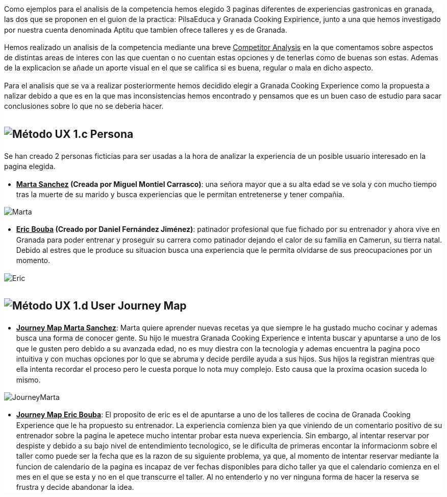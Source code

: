 Como ejemplos para el analisis de la competencia hemos elegido 3 paginas diferentes de experiencias gastronicas en granada, las dos que se proponen en el guion de la practica: 
PilsaEduca y Granada Cooking Expirience, junto a una que hemos investigado por nuestra cuenta denominada Aptitu que tambien ofrece talleres y es de Granada.

Hemos realizado un analisis de la competencia mediante una breve [Competitor Analysis](P1/Competitor_Analysis.pdf) en la que comentamos sobre aspectos de distintas areas de interes con las que cuentan o no cuentan estas 
opciones y de tenerlas como de buenas son estas. Ademas de la explicacion se añade un aporte visual en el que se califica si es buena, regular o mala en dicho aspecto. 

Para el analisis que se va a realizar posteriormente hemos decidido elegir a Granada Cooking Experience como la propuesta a nalizar debido a que es en la que mas inconsistencias 
hemos encontrado y pensamos que es un buen caso de estudio para sacar conclusiones sobre lo que no se deberia hacer.

![Método UX](img/Persona.png) 1.c Persona
-----

Se han creado 2 personas ficticias para ser usadas a la hora de analizar la experiencia de un posible usuario interesado en la pagina elegida.

- **[Marta Sanchez](P1/Marta_Sanchez.png) (Creada por Miguel Montiel Carrasco)**: una señora mayor que a su alta edad se ve sola y con mucho tiempo tras la muerte de su marido y busca experiencias que le permitan entretenerse y tener compañia.

![Marta](P1/Marta_Sanchez.png)

- **[Eric Bouba](P1/Eric_Bouba.png) (Creado por Daniel Fernández Jiménez)**: patinador profesional que fue fichado por su entrenador y ahora vive en Granada para poder entrenar y proseguir su carrera como patinador dejando el calor de su familia en Camerun, su tierra natal. Debido al estres que le produce su situacion busca una experiencia que le permita olvidarse de sus preocupaciones por un momento.

![Eric](P1/Eric_Bouba.png)

![Método UX](img/JourneyMap.png) 1.d User Journey Map
----

- **[Journey Map Marta Sanchez](P1/Marta_Journey.png)**: Marta quiere aprender nuevas recetas ya que siempre le ha gustado mucho cocinar y ademas busca una forma de conocer gente. Su hijo le muestra Granada Cooking Experience e intenta buscar y apuntarse a uno de los que le gusten pero debido a su avanzada edad, no es muy diestra con la tecnologia y ademas encuentra la pagina poco intuitiva y con muchas opciones por lo que se abruma y decide perdile ayuda a sus hijos. Sus hijos la registran mientras que ella intenta recordar el proceso pero le cuesta porque lo nota muy complejo. Esto causa que la proxima ocasion suceda lo mismo.

![JourneyMarta](P1/Marta_Journey.png)

- **[Journey Map Eric Bouba](P1/Eric_Journey.png)**: El proposito de eric es el de apuntarse a uno de los talleres de cocina de Granada Cooking Experience que le ha propuesto su entrenador. La experiencia comienza bien ya que viniendo de un comentario positivo de su entrenador sobre la pagina le apetece mucho intentar probar esta nueva experiencia. Sin embargo, al intentar reservar por despiste y debido a su bajo nivel de entendimiento tecnologico, se le dificulta de primeras encontar la informacionm sobre el taller como puede ser la fecha que es la razon de su siguiente problema, ya que, al momento de intentar reservar mediante la funcion de calendario de la pagina es incapaz de ver fechas disponibles para dicho taller ya que el calendario comienza en el mes en el que se esta y no en el que transcurre el taller. Al no entenderlo y no ver ninguna forma de hacer la reserva se frustra y decide abandonar la idea.
